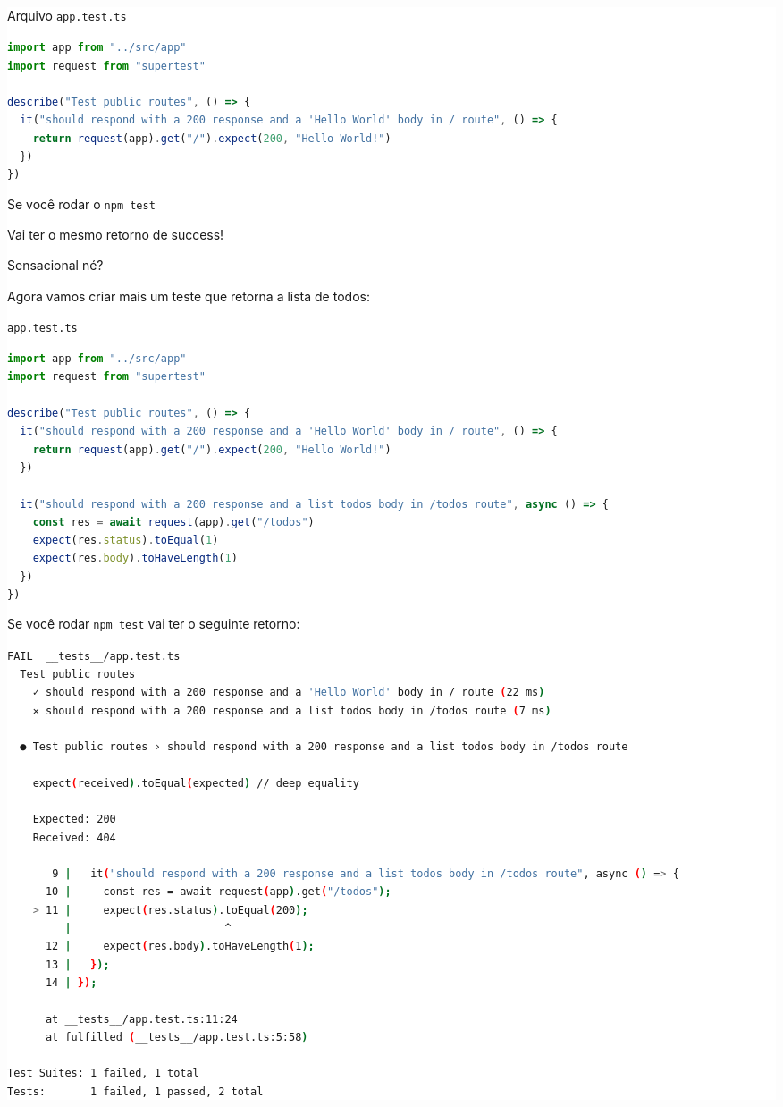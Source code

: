 Arquivo `app.test.ts`

```javascript
import app from "../src/app"
import request from "supertest"

describe("Test public routes", () => {
  it("should respond with a 200 response and a 'Hello World' body in / route", () => {
    return request(app).get("/").expect(200, "Hello World!")
  })
})
```

Se você rodar o `npm test`

Vai ter o mesmo retorno de success!

Sensacional né?

Agora vamos criar mais um teste que retorna a lista de todos:

`app.test.ts`

```javascript
import app from "../src/app"
import request from "supertest"

describe("Test public routes", () => {
  it("should respond with a 200 response and a 'Hello World' body in / route", () => {
    return request(app).get("/").expect(200, "Hello World!")
  })

  it("should respond with a 200 response and a list todos body in /todos route", async () => {
    const res = await request(app).get("/todos")
    expect(res.status).toEqual(1)
    expect(res.body).toHaveLength(1)
  })
})
```

Se você rodar `npm test` vai ter o seguinte retorno:

```bash
FAIL  __tests__/app.test.ts
  Test public routes
    ✓ should respond with a 200 response and a 'Hello World' body in / route (22 ms)
    ✕ should respond with a 200 response and a list todos body in /todos route (7 ms)

  ● Test public routes › should respond with a 200 response and a list todos body in /todos route

    expect(received).toEqual(expected) // deep equality

    Expected: 200
    Received: 404

       9 |   it("should respond with a 200 response and a list todos body in /todos route", async () => {
      10 |     const res = await request(app).get("/todos");
    > 11 |     expect(res.status).toEqual(200);
         |                        ^
      12 |     expect(res.body).toHaveLength(1);
      13 |   });
      14 | });

      at __tests__/app.test.ts:11:24
      at fulfilled (__tests__/app.test.ts:5:58)

Test Suites: 1 failed, 1 total
Tests:       1 failed, 1 passed, 2 total
```